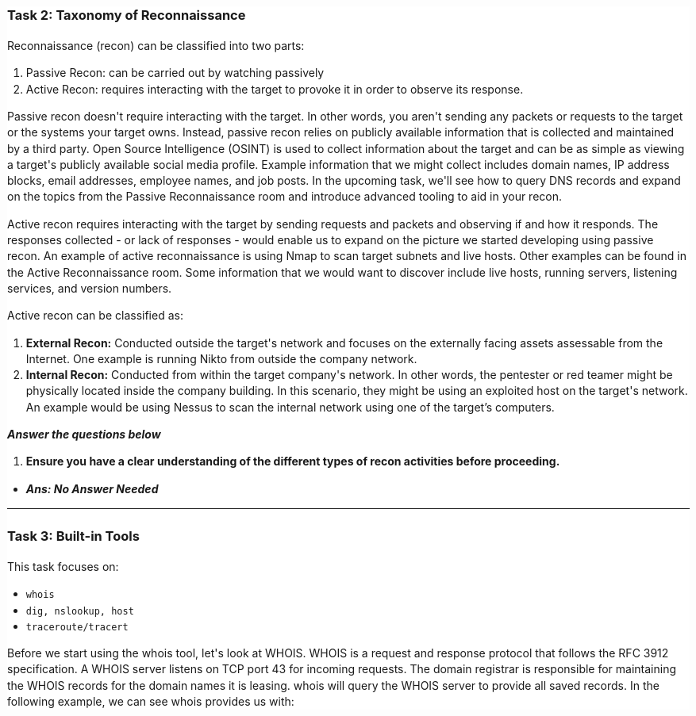 ### Task 2: Taxonomy of Reconnaissance

Reconnaissance (recon) can be classified into two parts:

1. Passive Recon: can be carried out by watching passively
2. Active Recon: requires interacting with the target to provoke it in order to observe its response.

Passive recon doesn't require interacting with the target. In other words, you aren't sending any packets or requests to the target or the systems your target owns. Instead, passive recon relies on publicly available information that is collected and maintained by a third party. Open Source Intelligence (OSINT) is used to collect information about the target and can be as simple as viewing a target's publicly available social media profile. Example information that we might collect includes domain names, IP address blocks, email addresses, employee names, and job posts. In the upcoming task, we'll see how to query DNS records and expand on the topics from the Passive Reconnaissance room and introduce advanced tooling to aid in your recon.

Active recon requires interacting with the target by sending requests and packets and observing if and how it responds. The responses collected - or lack of responses - would enable us to expand on the picture we started developing using passive recon. An example of active reconnaissance is using Nmap to scan target subnets and live hosts. Other examples can be found in the Active Reconnaissance room. Some information that we would want to discover include live hosts, running servers, listening services, and version numbers.

Active recon can be classified as:

1. **External Recon:** Conducted outside the target's network and focuses on the externally facing assets assessable from the Internet. One example is running Nikto from outside the company network.
2. **Internal Recon:** Conducted from within the target company's network. In other words, the pentester or red teamer might be physically located inside the company building. In this scenario, they might be using an exploited host on the target's network. An example would be using Nessus to scan the internal network using one of the target’s computers.

**_Answer the questions below_**

1. **Ensure you have a clear understanding of the different types of recon activities before proceeding.**

- **_Ans: No Answer Needed_**

---

### Task 3: Built-in Tools

This task focuses on:

- `whois`
- `dig, nslookup, host`
- `traceroute/tracert`

Before we start using the whois tool, let's look at WHOIS. WHOIS is a request and response protocol that follows the RFC 3912 specification. A WHOIS server listens on TCP port 43 for incoming requests. The domain registrar is responsible for maintaining the WHOIS records for the domain names it is leasing. whois will query the WHOIS server to provide all saved records. In the following example, we can see whois provides us with:
